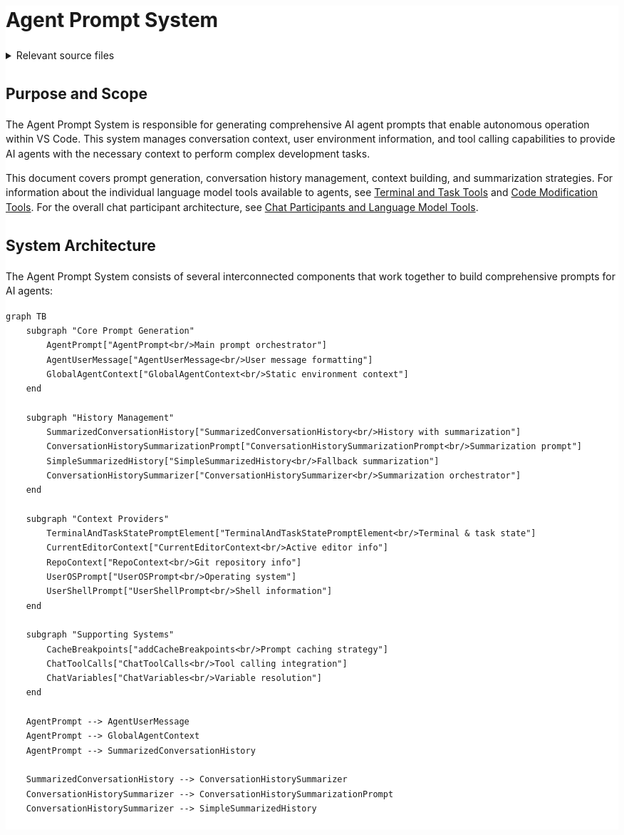 # Agent Prompt System

<details><summary>Relevant source files</summary></details>



## Purpose and Scope

The Agent Prompt System is responsible for generating comprehensive AI agent prompts that enable autonomous operation within VS Code. This system manages conversation context, user environment information, and tool calling capabilities to provide AI agents with the necessary context to perform complex development tasks.

This document covers prompt generation, conversation history management, context building, and summarization strategies. For information about the individual language model tools available to agents, see [Terminal and Task Tools](#3.2) and [Code Modification Tools](#3.3). For the overall chat participant architecture, see [Chat Participants and Language Model Tools](#3).

## System Architecture

The Agent Prompt System consists of several interconnected components that work together to build comprehensive prompts for AI agents:

```mermaid
graph TB
    subgraph "Core Prompt Generation"
        AgentPrompt["AgentPrompt<br/>Main prompt orchestrator"]
        AgentUserMessage["AgentUserMessage<br/>User message formatting"]
        GlobalAgentContext["GlobalAgentContext<br/>Static environment context"]
    end
    
    subgraph "History Management"
        SummarizedConversationHistory["SummarizedConversationHistory<br/>History with summarization"]
        ConversationHistorySummarizationPrompt["ConversationHistorySummarizationPrompt<br/>Summarization prompt"]
        SimpleSummarizedHistory["SimpleSummarizedHistory<br/>Fallback summarization"]
        ConversationHistorySummarizer["ConversationHistorySummarizer<br/>Summarization orchestrator"]
    end
    
    subgraph "Context Providers"
        TerminalAndTaskStatePromptElement["TerminalAndTaskStatePromptElement<br/>Terminal & task state"]
        CurrentEditorContext["CurrentEditorContext<br/>Active editor info"]
        RepoContext["RepoContext<br/>Git repository info"]
        UserOSPrompt["UserOSPrompt<br/>Operating system"]
        UserShellPrompt["UserShellPrompt<br/>Shell information"]
    end
    
    subgraph "Supporting Systems"
        CacheBreakpoints["addCacheBreakpoints<br/>Prompt caching strategy"]
        ChatToolCalls["ChatToolCalls<br/>Tool calling integration"]
        ChatVariables["ChatVariables<br/>Variable resolution"]
    end
    
    AgentPrompt --> AgentUserMessage
    AgentPrompt --> GlobalAgentContext
    AgentPrompt --> SummarizedConversationHistory
    
    SummarizedConversationHistory --> ConversationHistorySummarizer
    ConversationHistorySummarizer --> ConversationHistorySummarizationPrompt
    ConversationHistorySummarizer --> SimpleSummarizedHistory
    
```